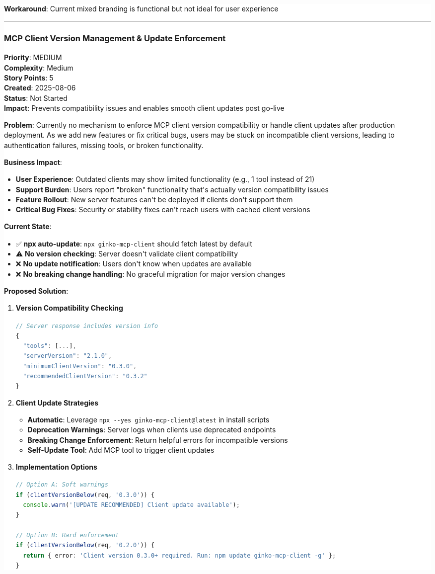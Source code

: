 **Workaround**: Current mixed branding is functional but not ideal for user experience

---

### MCP Client Version Management & Update Enforcement
**Priority**: MEDIUM  
**Complexity**: Medium  
**Story Points**: 5  
**Created**: 2025-08-06  
**Status**: Not Started  
**Impact**: Prevents compatibility issues and enables smooth client updates post go-live

**Problem**: Currently no mechanism to enforce MCP client version compatibility or handle client updates after production deployment. As we add new features or fix critical bugs, users may be stuck on incompatible client versions, leading to authentication failures, missing tools, or broken functionality.

**Business Impact**:
- **User Experience**: Outdated clients may show limited functionality (e.g., 1 tool instead of 21)
- **Support Burden**: Users report "broken" functionality that's actually version compatibility issues  
- **Feature Rollout**: New server features can't be deployed if clients don't support them
- **Critical Bug Fixes**: Security or stability fixes can't reach users with cached client versions

**Current State**:
- ✅ **npx auto-update**: `npx ginko-mcp-client` should fetch latest by default
- ⚠️ **No version checking**: Server doesn't validate client compatibility
- ❌ **No update notification**: Users don't know when updates are available
- ❌ **No breaking change handling**: No graceful migration for major version changes

**Proposed Solution**:

1. **Version Compatibility Checking**
   ```typescript
   // Server response includes version info
   {
     "tools": [...],
     "serverVersion": "2.1.0", 
     "minimumClientVersion": "0.3.0",
     "recommendedClientVersion": "0.3.2"
   }
   ```

2. **Client Update Strategies**
   - **Automatic**: Leverage `npx --yes ginko-mcp-client@latest` in install scripts
   - **Deprecation Warnings**: Server logs when clients use deprecated endpoints
   - **Breaking Change Enforcement**: Return helpful errors for incompatible versions
   - **Self-Update Tool**: Add MCP tool to trigger client updates

3. **Implementation Options**
   ```typescript
   // Option A: Soft warnings
   if (clientVersionBelow(req, '0.3.0')) {
     console.warn('[UPDATE RECOMMENDED] Client update available');
   }
   
   // Option B: Hard enforcement  
   if (clientVersionBelow(req, '0.2.0')) {
     return { error: 'Client version 0.3.0+ required. Run: npm update ginko-mcp-client -g' };
   }
   ```
